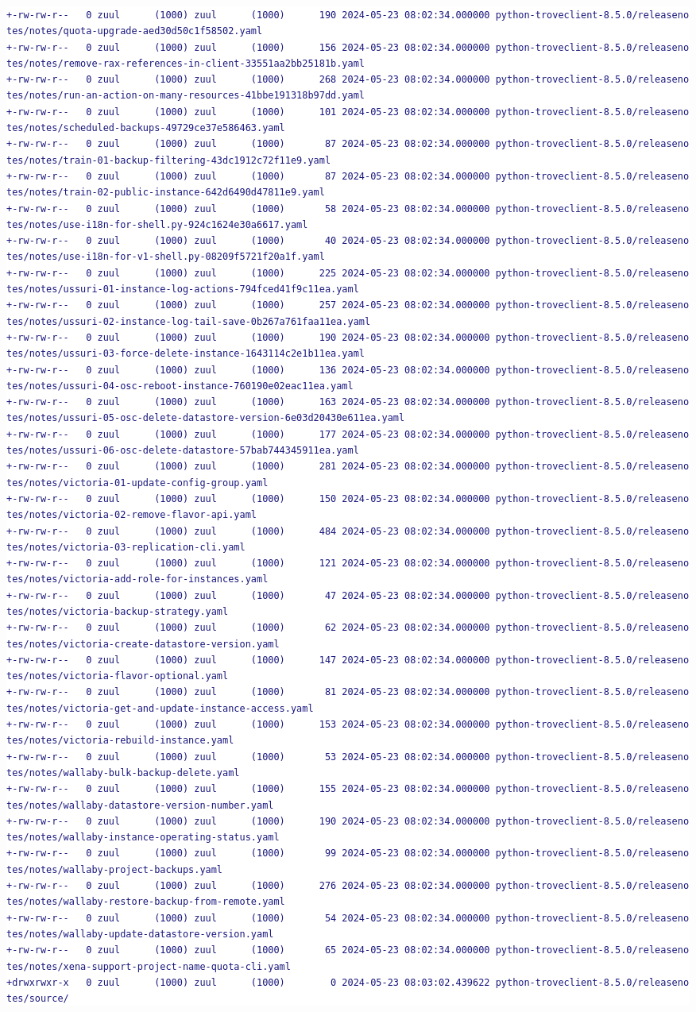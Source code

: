 ```diff
+-rw-rw-r--   0 zuul      (1000) zuul      (1000)      190 2024-05-23 08:02:34.000000 python-troveclient-8.5.0/releasenotes/notes/quota-upgrade-aed30d50c1f58502.yaml
+-rw-rw-r--   0 zuul      (1000) zuul      (1000)      156 2024-05-23 08:02:34.000000 python-troveclient-8.5.0/releasenotes/notes/remove-rax-references-in-client-33551aa2bb25181b.yaml
+-rw-rw-r--   0 zuul      (1000) zuul      (1000)      268 2024-05-23 08:02:34.000000 python-troveclient-8.5.0/releasenotes/notes/run-an-action-on-many-resources-41bbe191318b97dd.yaml
+-rw-rw-r--   0 zuul      (1000) zuul      (1000)      101 2024-05-23 08:02:34.000000 python-troveclient-8.5.0/releasenotes/notes/scheduled-backups-49729ce37e586463.yaml
+-rw-rw-r--   0 zuul      (1000) zuul      (1000)       87 2024-05-23 08:02:34.000000 python-troveclient-8.5.0/releasenotes/notes/train-01-backup-filtering-43dc1912c72f11e9.yaml
+-rw-rw-r--   0 zuul      (1000) zuul      (1000)       87 2024-05-23 08:02:34.000000 python-troveclient-8.5.0/releasenotes/notes/train-02-public-instance-642d6490d47811e9.yaml
+-rw-rw-r--   0 zuul      (1000) zuul      (1000)       58 2024-05-23 08:02:34.000000 python-troveclient-8.5.0/releasenotes/notes/use-i18n-for-shell.py-924c1624e30a6617.yaml
+-rw-rw-r--   0 zuul      (1000) zuul      (1000)       40 2024-05-23 08:02:34.000000 python-troveclient-8.5.0/releasenotes/notes/use-i18n-for-v1-shell.py-08209f5721f20a1f.yaml
+-rw-rw-r--   0 zuul      (1000) zuul      (1000)      225 2024-05-23 08:02:34.000000 python-troveclient-8.5.0/releasenotes/notes/ussuri-01-instance-log-actions-794fced41f9c11ea.yaml
+-rw-rw-r--   0 zuul      (1000) zuul      (1000)      257 2024-05-23 08:02:34.000000 python-troveclient-8.5.0/releasenotes/notes/ussuri-02-instance-log-tail-save-0b267a761faa11ea.yaml
+-rw-rw-r--   0 zuul      (1000) zuul      (1000)      190 2024-05-23 08:02:34.000000 python-troveclient-8.5.0/releasenotes/notes/ussuri-03-force-delete-instance-1643114c2e1b11ea.yaml
+-rw-rw-r--   0 zuul      (1000) zuul      (1000)      136 2024-05-23 08:02:34.000000 python-troveclient-8.5.0/releasenotes/notes/ussuri-04-osc-reboot-instance-760190e02eac11ea.yaml
+-rw-rw-r--   0 zuul      (1000) zuul      (1000)      163 2024-05-23 08:02:34.000000 python-troveclient-8.5.0/releasenotes/notes/ussuri-05-osc-delete-datastore-version-6e03d20430e611ea.yaml
+-rw-rw-r--   0 zuul      (1000) zuul      (1000)      177 2024-05-23 08:02:34.000000 python-troveclient-8.5.0/releasenotes/notes/ussuri-06-osc-delete-datastore-57bab744345911ea.yaml
+-rw-rw-r--   0 zuul      (1000) zuul      (1000)      281 2024-05-23 08:02:34.000000 python-troveclient-8.5.0/releasenotes/notes/victoria-01-update-config-group.yaml
+-rw-rw-r--   0 zuul      (1000) zuul      (1000)      150 2024-05-23 08:02:34.000000 python-troveclient-8.5.0/releasenotes/notes/victoria-02-remove-flavor-api.yaml
+-rw-rw-r--   0 zuul      (1000) zuul      (1000)      484 2024-05-23 08:02:34.000000 python-troveclient-8.5.0/releasenotes/notes/victoria-03-replication-cli.yaml
+-rw-rw-r--   0 zuul      (1000) zuul      (1000)      121 2024-05-23 08:02:34.000000 python-troveclient-8.5.0/releasenotes/notes/victoria-add-role-for-instances.yaml
+-rw-rw-r--   0 zuul      (1000) zuul      (1000)       47 2024-05-23 08:02:34.000000 python-troveclient-8.5.0/releasenotes/notes/victoria-backup-strategy.yaml
+-rw-rw-r--   0 zuul      (1000) zuul      (1000)       62 2024-05-23 08:02:34.000000 python-troveclient-8.5.0/releasenotes/notes/victoria-create-datastore-version.yaml
+-rw-rw-r--   0 zuul      (1000) zuul      (1000)      147 2024-05-23 08:02:34.000000 python-troveclient-8.5.0/releasenotes/notes/victoria-flavor-optional.yaml
+-rw-rw-r--   0 zuul      (1000) zuul      (1000)       81 2024-05-23 08:02:34.000000 python-troveclient-8.5.0/releasenotes/notes/victoria-get-and-update-instance-access.yaml
+-rw-rw-r--   0 zuul      (1000) zuul      (1000)      153 2024-05-23 08:02:34.000000 python-troveclient-8.5.0/releasenotes/notes/victoria-rebuild-instance.yaml
+-rw-rw-r--   0 zuul      (1000) zuul      (1000)       53 2024-05-23 08:02:34.000000 python-troveclient-8.5.0/releasenotes/notes/wallaby-bulk-backup-delete.yaml
+-rw-rw-r--   0 zuul      (1000) zuul      (1000)      155 2024-05-23 08:02:34.000000 python-troveclient-8.5.0/releasenotes/notes/wallaby-datastore-version-number.yaml
+-rw-rw-r--   0 zuul      (1000) zuul      (1000)      190 2024-05-23 08:02:34.000000 python-troveclient-8.5.0/releasenotes/notes/wallaby-instance-operating-status.yaml
+-rw-rw-r--   0 zuul      (1000) zuul      (1000)       99 2024-05-23 08:02:34.000000 python-troveclient-8.5.0/releasenotes/notes/wallaby-project-backups.yaml
+-rw-rw-r--   0 zuul      (1000) zuul      (1000)      276 2024-05-23 08:02:34.000000 python-troveclient-8.5.0/releasenotes/notes/wallaby-restore-backup-from-remote.yaml
+-rw-rw-r--   0 zuul      (1000) zuul      (1000)       54 2024-05-23 08:02:34.000000 python-troveclient-8.5.0/releasenotes/notes/wallaby-update-datastore-version.yaml
+-rw-rw-r--   0 zuul      (1000) zuul      (1000)       65 2024-05-23 08:02:34.000000 python-troveclient-8.5.0/releasenotes/notes/xena-support-project-name-quota-cli.yaml
+drwxrwxr-x   0 zuul      (1000) zuul      (1000)        0 2024-05-23 08:03:02.439622 python-troveclient-8.5.0/releasenotes/source/
```